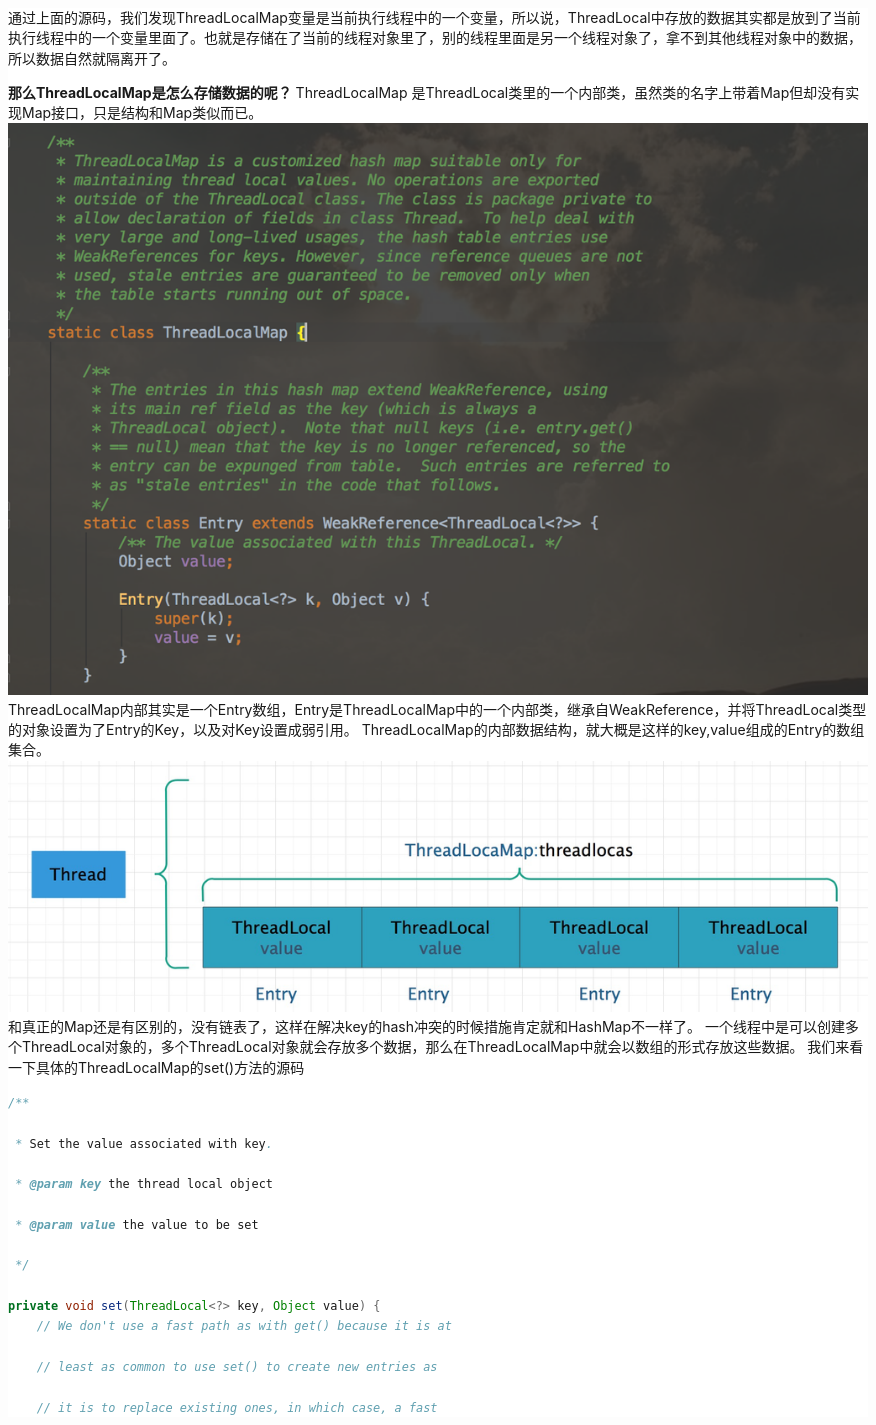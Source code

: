 通过上面的源码，我们发现ThreadLocalMap变量是当前执行线程中的一个变量，所以说，ThreadLocal中存放的数据其实都是放到了当前执行线程中的一个变量里面了。也就是存储在了当前的线程对象里了，别的线程里面是另一个线程对象了，拿不到其他线程对象中的数据，所以数据自然就隔离开了。

**那么ThreadLocalMap是怎么存储数据的呢？** ThreadLocalMap 是ThreadLocal类里的一个内部类，虽然类的名字上带着Map但却没有实现Map接口，只是结构和Map类似而已。 ![在这里插入图片描述](assets/20200909231451433.png) ThreadLocalMap内部其实是一个Entry数组，Entry是ThreadLocalMap中的一个内部类，继承自WeakReference，并将ThreadLocal类型的对象设置为了Entry的Key，以及对Key设置成弱引用。 ThreadLocalMap的内部数据结构，就大概是这样的key,value组成的Entry的数组集合。 ![在这里插入图片描述](assets/2020090923454535.png) 和真正的Map还是有区别的，没有链表了，这样在解决key的hash冲突的时候措施肯定就和HashMap不一样了。 一个线程中是可以创建多个ThreadLocal对象的，多个ThreadLocal对象就会存放多个数据，那么在ThreadLocalMap中就会以数组的形式存放这些数据。 我们来看一下具体的ThreadLocalMap的set()方法的源码

```java
/**

 * Set the value associated with key.

 * @param key the thread local object

 * @param value the value to be set

 */

private void set(ThreadLocal<?> key, Object value) {
    // We don't use a fast path as with get() because it is at

    // least as common to use set() to create new entries as

    // it is to replace existing ones, in which case, a fast
```
